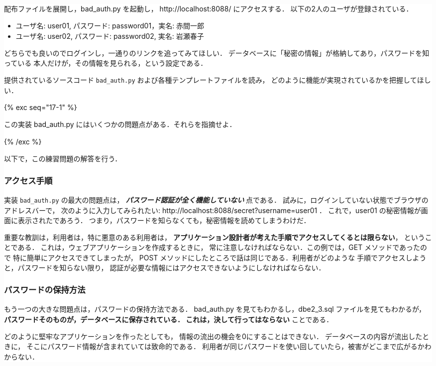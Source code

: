 配布ファイルを展開し，bad_auth.py を起動し，
http://localhost:8088/ にアクセスする．
以下の2人のユーザが登録されている．

* ユーザ名: user01, パスワード: password01，実名: 赤間一郎
* ユーザ名: user02, パスワード: password02, 実名: 岩瀬春子

どちらでも良いのでログインし，一通りのリンクを追ってみてほしい．
データベースに「秘密の情報」が格納してあり，パスワードを知っている
本人だけが，その情報を見られる，という設定である．

提供されているソースコード `bad_auth.py` 
および各種テンプレートファイルを読み，
どのように機能が実現されているかを把握してほしい．

{% exc seq="17-1" %}

この実装 bad_auth.py にはいくつかの問題点がある．それらを指摘せよ．

{% /exc %}

以下で，この練習問題の解答を行う．

### アクセス手順

実装 `bad_auth.py` の最大の問題点は，
___パスワード認証が全く機能していない___
点である．
試みに，ログインしていない状態でブラウザのアドレスバーで，
次のように入力してみられたい: 
http://localhost:8088/secret?username=user01 ．
これで，user01 の秘密情報が画面に表示されたであろう．
つまり，パスワードを知らなくても，秘密情報を読めてしまうわけだ．

重要な教訓は，利用者は，特に悪意のある利用者は，
__アプリケーション設計者が考えた手順でアクセスしてくるとは限らない__，
ということである．
これは，ウェブアプリケーションを作成するときに，
常に注意しなければならない．この例では，GET メソッドであったので
特に簡単にアクセスできてしまったが，
POST メソッドにしたところで話は同じである．利用者がどのような
手順でアクセスしようと，パスワードを知らない限り，
認証が必要な情報にはアクセスできないようにしなければならない．

### パスワードの保持方法

もう一つの大きな問題点は，パスワードの保持方法である．
bad_auth.py を見てもわかるし，dbe2_3.sql ファイルを見てもわかるが，
__パスワードそのものが，データベースに保存されている．
これは，決して行ってはならない__ ことである．

どのように堅牢なアプリケーションを作ったとしても，
情報の流出の機会を0にすることはできない．
データベースの内容が流出したときに，
そこにパスワード情報が含まれていては致命的である．
利用者が同じパスワードを使い回していたら，被害がどこまで広がるかわからない．
